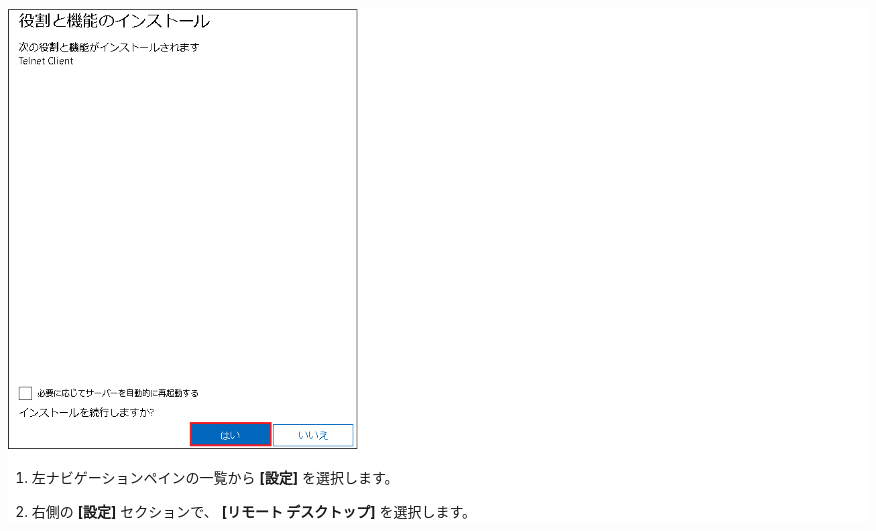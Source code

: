   <img src="./media/AZ-800_Lab3_17.png" alt="AZ-800_Lab3_17" style="zoom:67%;" />

1. 左ナビゲーションペインの一覧から **[設定]** を選択します。

1. 右側の **[設定]** セクションで、 **[リモート デスクトップ]** を選択します。
